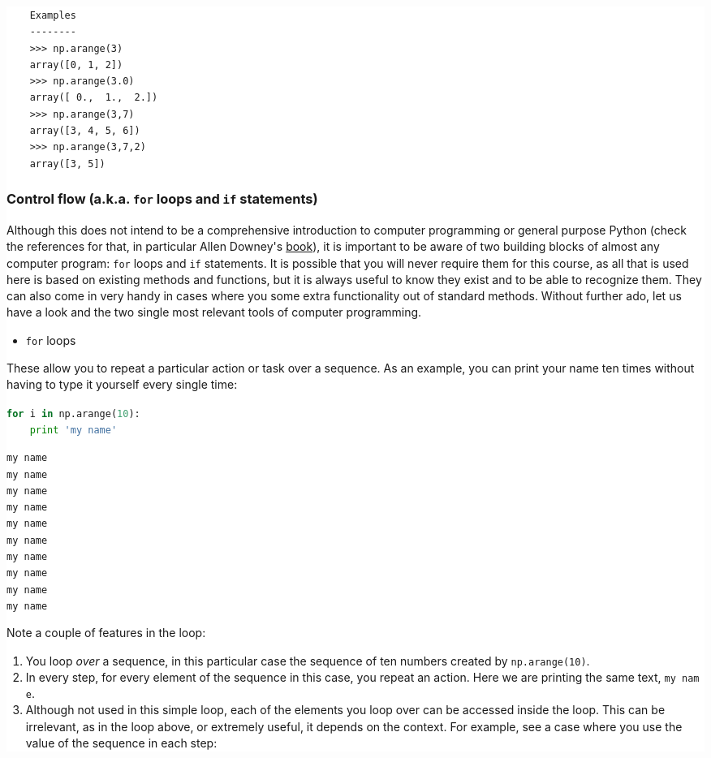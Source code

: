         Examples
        --------
        >>> np.arange(3)
        array([0, 1, 2])
        >>> np.arange(3.0)
        array([ 0.,  1.,  2.])
        >>> np.arange(3,7)
        array([3, 4, 5, 6])
        >>> np.arange(3,7,2)
        array([3, 5])
    


### Control flow (a.k.a. `for` loops and `if` statements)

Although this does not intend to be a comprehensive introduction to computer programming or general purpose Python (check the references for that, in particular Allen Downey's [book](http://www.greenteapress.com/thinkpython/thinkpython.html)), it is important to be aware of two building blocks of almost any computer program: `for` loops and `if` statements. It is possible that you will never require them for this course, as all that is used here is based on existing methods and functions, but it is always useful to know they exist and to be able to recognize them. They can also come in very handy in cases where you some extra functionality out of standard methods. Without further ado, let us have a look and the two single most relevant tools of computer programming.

* `for` loops

These allow  you to repeat a particular action or task over a sequence. As an example, you can print your name ten times without having to type it yourself every single time:


```python
for i in np.arange(10):
    print 'my name'
```

    my name
    my name
    my name
    my name
    my name
    my name
    my name
    my name
    my name
    my name


Note a couple of features in the loop:

1. You loop *over* a sequence, in this particular case the sequence of ten numbers created by `np.arange(10)`.
1. In every step, for every element of the sequence in this case, you repeat an action. Here we are printing the same text, `my name`.
1. Although not used in this simple loop, each of the elements you loop over can be accessed inside the loop. This can be irrelevant, as in the loop above, or extremely useful, it depends on the context. For example, see a case where you use the value of the sequence in each step:
